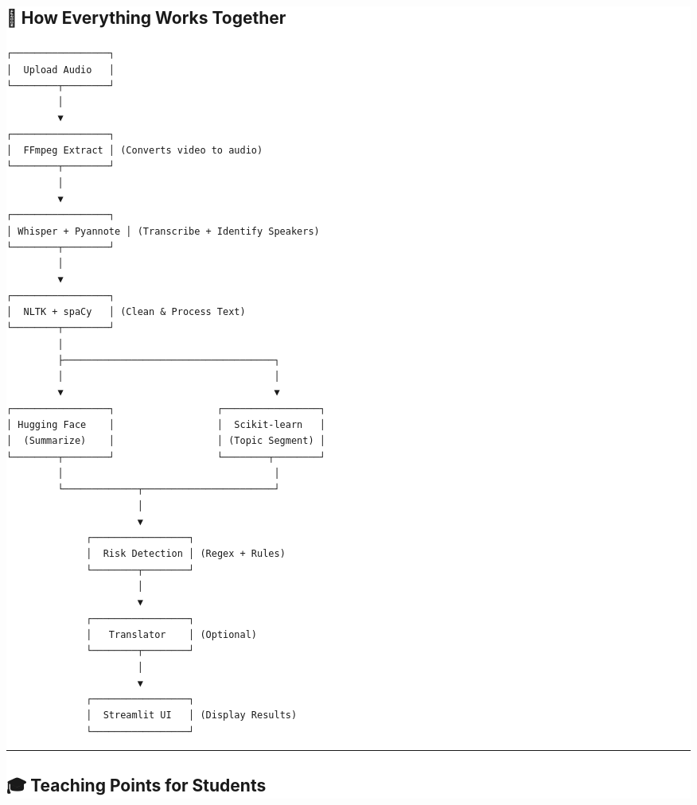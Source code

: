 ## 🔄 How Everything Works Together

```
┌─────────────────┐
│  Upload Audio   │
└────────┬────────┘
         │
         ▼
┌─────────────────┐
│  FFmpeg Extract │ (Converts video to audio)
└────────┬────────┘
         │
         ▼
┌─────────────────┐
│ Whisper + Pyannote │ (Transcribe + Identify Speakers)
└────────┬────────┘
         │
         ▼
┌─────────────────┐
│  NLTK + spaCy   │ (Clean & Process Text)
└────────┬────────┘
         │
         ├─────────────────────────────────────┐
         │                                     │
         ▼                                     ▼
┌─────────────────┐                  ┌─────────────────┐
│ Hugging Face    │                  │  Scikit-learn   │
│  (Summarize)    │                  │ (Topic Segment) │
└────────┬────────┘                  └────────┬────────┘
         │                                     │
         └─────────────┬───────────────────────┘
                       │
                       ▼
              ┌─────────────────┐
              │  Risk Detection │ (Regex + Rules)
              └────────┬────────┘
                       │
                       ▼
              ┌─────────────────┐
              │   Translator    │ (Optional)
              └────────┬────────┘
                       │
                       ▼
              ┌─────────────────┐
              │  Streamlit UI   │ (Display Results)
              └─────────────────┘
```

---

## 🎓 Teaching Points for Students
